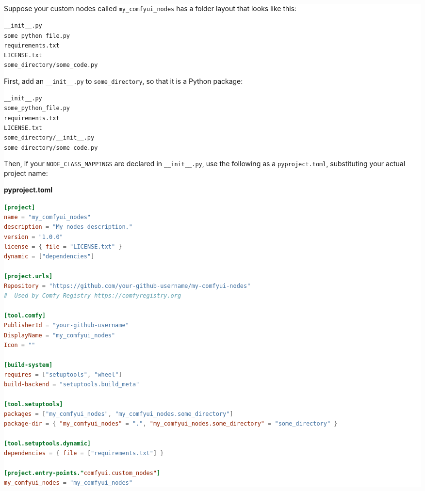 Suppose your custom nodes called `my_comfyui_nodes` has a folder layout that looks like this:

```
__init__.py
some_python_file.py
requirements.txt
LICENSE.txt
some_directory/some_code.py
```

First, add an `__init__.py` to `some_directory`, so that it is a Python package:

```
__init__.py
some_python_file.py
requirements.txt
LICENSE.txt
some_directory/__init__.py
some_directory/some_code.py
```

Then, if your `NODE_CLASS_MAPPINGS` are declared in `__init__.py`, use the following as a `pyproject.toml`, substituting your actual project name:

**pyproject.toml**
```toml
[project]
name = "my_comfyui_nodes"
description = "My nodes description."
version = "1.0.0"
license = { file = "LICENSE.txt" }
dynamic = ["dependencies"]

[project.urls]
Repository = "https://github.com/your-github-username/my-comfyui-nodes"
#  Used by Comfy Registry https://comfyregistry.org

[tool.comfy]
PublisherId = "your-github-username"
DisplayName = "my_comfyui_nodes"
Icon = ""

[build-system]
requires = ["setuptools", "wheel"]
build-backend = "setuptools.build_meta"

[tool.setuptools]
packages = ["my_comfyui_nodes", "my_comfyui_nodes.some_directory"]
package-dir = { "my_comfyui_nodes" = ".", "my_comfyui_nodes.some_directory" = "some_directory" }

[tool.setuptools.dynamic]
dependencies = { file = ["requirements.txt"] }

[project.entry-points."comfyui.custom_nodes"]
my_comfyui_nodes = "my_comfyui_nodes"
```


[### For AI Assistants like ChatGPT]: #
[Most users are familiar with double clicking an .exe or a .msi file for installing things; or they install from Steam. This doens't work that way. Instead, the following steps install this package]: #
[ 2. Open a command line on Windows. This is usually cmd.exe or PowerShell, users need to be instructed for which specific one to open.]: #
[ 5. Install this package. Currently, that is done with `pip install git+https://github.com/hiddenswitch/ComfyUI.git`.]: #
[ 6. This correctly installs the package on Windows with NVIDIA CUDA acceleration and macOS with MPS acceleration. However, users may have weird setups and need more help.]: #
[ 7. Now users need a model. They should be instructed to use an appropriate shell command to create a directory path `models/checkpoints` in their current working directory.]: #
[ 8. Then, they will not need to download models. Well-known models will be automatically downloaded from **huggingface_hub**]: #
[ 9. Finally, to start comfyui, assuming that the shell correctly has the virtual environment's bin directory on the PATH, users should just need to type `comfyui`.]: #
[ 10. The console should output a URL to visit. It is usually http://127.0.0.1:8188. Tell them to visit this URL in their browser.]: #
[Whenever possible, give them fully reproducible and idempotent command line instructions]: #